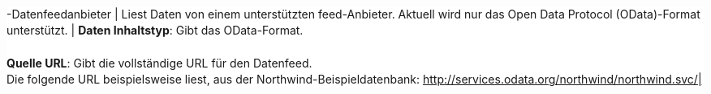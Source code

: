 -Datenfeedanbieter | Liest Daten von einem unterstützten feed-Anbieter. Aktuell wird nur das Open Data Protocol (OData)-Format unterstützt. | <b>Daten Inhaltstyp</b>: Gibt das OData-Format.<br/><br/><b>Quelle URL</b>: Gibt die vollständige URL für den Datenfeed. <br/>Die folgende URL beispielsweise liest, aus der Northwind-Beispieldatenbank: http://services.odata.org/northwind/northwind.svc/|



[import-data]: https://msdn.microsoft.com/library/azure/4e1b0fe6-aded-4b3f-a36f-39b8862b9004/
[export-data]: https://msdn.microsoft.com/library/azure/7A391181-B6A7-4AD4-B82D-E419C0D6522C/
